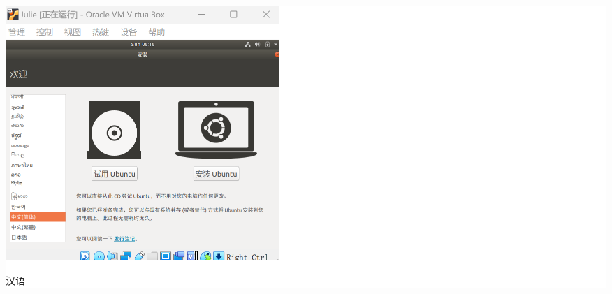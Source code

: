 <img src="pics\installation\ins\image-20230813141624788.png" alt="image-20230813141624788" style="zoom:50%;" />

汉语
